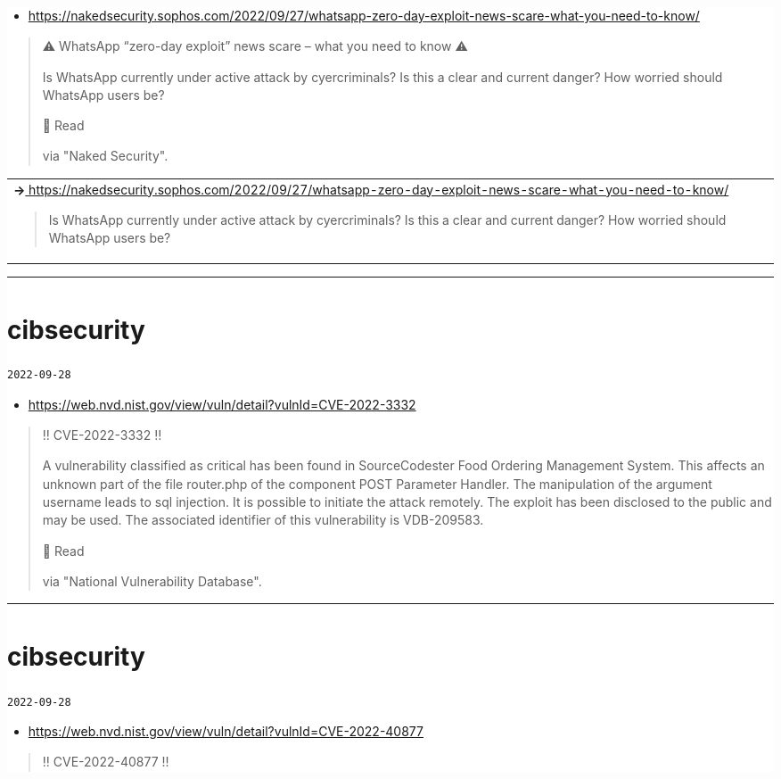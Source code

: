 * https://nakedsecurity.sophos.com/2022/09/27/whatsapp-zero-day-exploit-news-scare-what-you-need-to-know/

<blockquote>
⚠ WhatsApp “zero-day exploit” news scare – what you need to know ⚠

Is WhatsApp currently under active attack by cyercriminals? Is this a clear and current danger? How worried should WhatsApp users be?

📖 Read

via &quot;Naked Security&quot;.
</blockquote>

<table><tr><td><b>→</b><a href="https://nakedsecurity.sophos.com/2022/09/27/whatsapp-zero-day-exploit-news-scare-what-you-need-to-know/">
https://nakedsecurity.sophos.com/2022/09/27/whatsapp-zero-day-exploit-news-scare-what-you-need-to-know/
</a>
<blockquote>
Is WhatsApp currently under active attack by cyercriminals? Is this a clear and current danger? How worried should WhatsApp users be?
</blockquote>
</td></tr></table>

---

# cibsecurity
`2022-09-28`

* https://web.nvd.nist.gov/view/vuln/detail?vulnId=CVE-2022-3332

<blockquote>
‼ CVE-2022-3332 ‼

A vulnerability classified as critical has been found in SourceCodester Food Ordering Management System. This affects an unknown part of the file router.php of the component POST Parameter Handler. The manipulation of the argument username leads to sql injection. It is possible to initiate the attack remotely. The exploit has been disclosed to the public and may be used. The associated identifier of this vulnerability is VDB-209583.

📖 Read

via &quot;National Vulnerability Database&quot;.
</blockquote>

---

# cibsecurity
`2022-09-28`

* https://web.nvd.nist.gov/view/vuln/detail?vulnId=CVE-2022-40877

<blockquote>
‼ CVE-2022-40877 ‼
